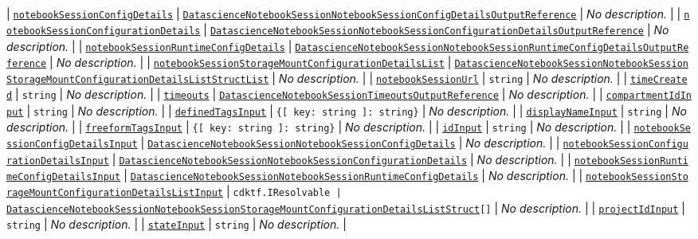 | <code><a href="#rhizo-co-terraform-provider-oci.datascienceNotebookSession.DatascienceNotebookSession.property.notebookSessionConfigDetails">notebookSessionConfigDetails</a></code> | <code><a href="#rhizo-co-terraform-provider-oci.datascienceNotebookSession.DatascienceNotebookSessionNotebookSessionConfigDetailsOutputReference">DatascienceNotebookSessionNotebookSessionConfigDetailsOutputReference</a></code> | *No description.* |
| <code><a href="#rhizo-co-terraform-provider-oci.datascienceNotebookSession.DatascienceNotebookSession.property.notebookSessionConfigurationDetails">notebookSessionConfigurationDetails</a></code> | <code><a href="#rhizo-co-terraform-provider-oci.datascienceNotebookSession.DatascienceNotebookSessionNotebookSessionConfigurationDetailsOutputReference">DatascienceNotebookSessionNotebookSessionConfigurationDetailsOutputReference</a></code> | *No description.* |
| <code><a href="#rhizo-co-terraform-provider-oci.datascienceNotebookSession.DatascienceNotebookSession.property.notebookSessionRuntimeConfigDetails">notebookSessionRuntimeConfigDetails</a></code> | <code><a href="#rhizo-co-terraform-provider-oci.datascienceNotebookSession.DatascienceNotebookSessionNotebookSessionRuntimeConfigDetailsOutputReference">DatascienceNotebookSessionNotebookSessionRuntimeConfigDetailsOutputReference</a></code> | *No description.* |
| <code><a href="#rhizo-co-terraform-provider-oci.datascienceNotebookSession.DatascienceNotebookSession.property.notebookSessionStorageMountConfigurationDetailsList">notebookSessionStorageMountConfigurationDetailsList</a></code> | <code><a href="#rhizo-co-terraform-provider-oci.datascienceNotebookSession.DatascienceNotebookSessionNotebookSessionStorageMountConfigurationDetailsListStructList">DatascienceNotebookSessionNotebookSessionStorageMountConfigurationDetailsListStructList</a></code> | *No description.* |
| <code><a href="#rhizo-co-terraform-provider-oci.datascienceNotebookSession.DatascienceNotebookSession.property.notebookSessionUrl">notebookSessionUrl</a></code> | <code>string</code> | *No description.* |
| <code><a href="#rhizo-co-terraform-provider-oci.datascienceNotebookSession.DatascienceNotebookSession.property.timeCreated">timeCreated</a></code> | <code>string</code> | *No description.* |
| <code><a href="#rhizo-co-terraform-provider-oci.datascienceNotebookSession.DatascienceNotebookSession.property.timeouts">timeouts</a></code> | <code><a href="#rhizo-co-terraform-provider-oci.datascienceNotebookSession.DatascienceNotebookSessionTimeoutsOutputReference">DatascienceNotebookSessionTimeoutsOutputReference</a></code> | *No description.* |
| <code><a href="#rhizo-co-terraform-provider-oci.datascienceNotebookSession.DatascienceNotebookSession.property.compartmentIdInput">compartmentIdInput</a></code> | <code>string</code> | *No description.* |
| <code><a href="#rhizo-co-terraform-provider-oci.datascienceNotebookSession.DatascienceNotebookSession.property.definedTagsInput">definedTagsInput</a></code> | <code>{[ key: string ]: string}</code> | *No description.* |
| <code><a href="#rhizo-co-terraform-provider-oci.datascienceNotebookSession.DatascienceNotebookSession.property.displayNameInput">displayNameInput</a></code> | <code>string</code> | *No description.* |
| <code><a href="#rhizo-co-terraform-provider-oci.datascienceNotebookSession.DatascienceNotebookSession.property.freeformTagsInput">freeformTagsInput</a></code> | <code>{[ key: string ]: string}</code> | *No description.* |
| <code><a href="#rhizo-co-terraform-provider-oci.datascienceNotebookSession.DatascienceNotebookSession.property.idInput">idInput</a></code> | <code>string</code> | *No description.* |
| <code><a href="#rhizo-co-terraform-provider-oci.datascienceNotebookSession.DatascienceNotebookSession.property.notebookSessionConfigDetailsInput">notebookSessionConfigDetailsInput</a></code> | <code><a href="#rhizo-co-terraform-provider-oci.datascienceNotebookSession.DatascienceNotebookSessionNotebookSessionConfigDetails">DatascienceNotebookSessionNotebookSessionConfigDetails</a></code> | *No description.* |
| <code><a href="#rhizo-co-terraform-provider-oci.datascienceNotebookSession.DatascienceNotebookSession.property.notebookSessionConfigurationDetailsInput">notebookSessionConfigurationDetailsInput</a></code> | <code><a href="#rhizo-co-terraform-provider-oci.datascienceNotebookSession.DatascienceNotebookSessionNotebookSessionConfigurationDetails">DatascienceNotebookSessionNotebookSessionConfigurationDetails</a></code> | *No description.* |
| <code><a href="#rhizo-co-terraform-provider-oci.datascienceNotebookSession.DatascienceNotebookSession.property.notebookSessionRuntimeConfigDetailsInput">notebookSessionRuntimeConfigDetailsInput</a></code> | <code><a href="#rhizo-co-terraform-provider-oci.datascienceNotebookSession.DatascienceNotebookSessionNotebookSessionRuntimeConfigDetails">DatascienceNotebookSessionNotebookSessionRuntimeConfigDetails</a></code> | *No description.* |
| <code><a href="#rhizo-co-terraform-provider-oci.datascienceNotebookSession.DatascienceNotebookSession.property.notebookSessionStorageMountConfigurationDetailsListInput">notebookSessionStorageMountConfigurationDetailsListInput</a></code> | <code>cdktf.IResolvable \| <a href="#rhizo-co-terraform-provider-oci.datascienceNotebookSession.DatascienceNotebookSessionNotebookSessionStorageMountConfigurationDetailsListStruct">DatascienceNotebookSessionNotebookSessionStorageMountConfigurationDetailsListStruct</a>[]</code> | *No description.* |
| <code><a href="#rhizo-co-terraform-provider-oci.datascienceNotebookSession.DatascienceNotebookSession.property.projectIdInput">projectIdInput</a></code> | <code>string</code> | *No description.* |
| <code><a href="#rhizo-co-terraform-provider-oci.datascienceNotebookSession.DatascienceNotebookSession.property.stateInput">stateInput</a></code> | <code>string</code> | *No description.* |